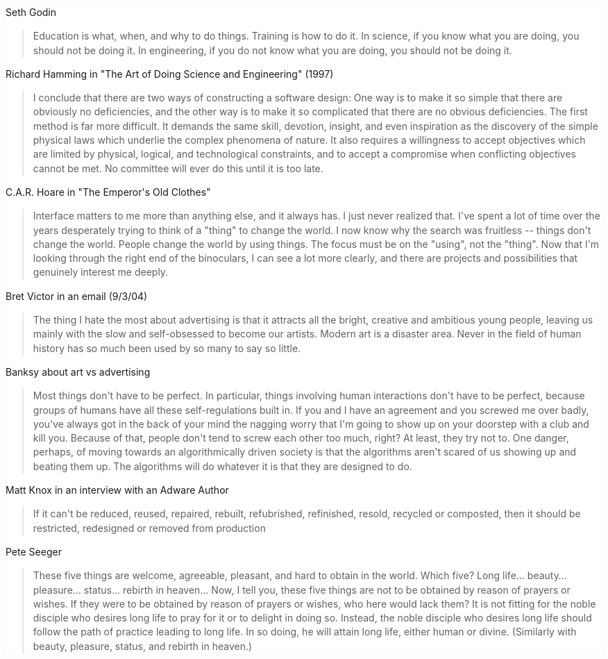 Seth Godin

> Education is what, when, and why to do things. Training is how to do it. In science, if you know what you are doing, you should not be doing it. In engineering, if you do not know what you are doing, you should not be doing it.

Richard Hamming in "The Art of Doing Science and Engineering" (1997)

> I conclude that there are two ways of constructing a software design: One way is to make it so simple that there are obviously no deficiencies, and the other way is to make it so complicated that there are no obvious deficiencies. The first method is far more difficult. It demands the same skill, devotion, insight, and even inspiration as the discovery of the simple physical laws which underlie the complex phenomena of nature. It also requires a willingness to accept objectives which are limited by physical, logical, and technological constraints, and to accept a compromise when conflicting objectives cannot be met. No committee will ever do this until it is too late.

C.A.R. Hoare in "The Emperor's Old Clothes"

> Interface matters to me more than anything else, and it always has. I just never realized that. I've spent a lot of time over the years desperately trying to think of a "thing" to change the world. I now know why the search was fruitless -- things don't change the world. People change the world by using things. The focus must be on the "using", not the "thing". Now that I'm looking through the right end of the binoculars, I can see a lot more clearly, and there are projects and possibilities that genuinely interest me deeply.

Bret Victor in an email (9/3/04)

> The thing I hate the most about advertising is that it attracts all the bright, creative and ambitious young people, leaving us mainly with the slow and self-obsessed to become our artists. Modern art is a disaster area. Never in the field of human history has so much been used by so many to say so little.

Banksy about art vs advertising

> Most things don't have to be perfect. In particular, things involving human interactions don't have to be perfect, because groups of humans have all these self-regulations built in. If you and I have an agreement and you screwed me over badly, you've always got in the back of your mind the nagging worry that I'm going to show up on your doorstep with a club and kill you. Because of that, people don't tend to screw each other too much, right? At least, they try not to. One danger, perhaps, of moving towards an algorithmically driven society is that the algorithms aren't scared of us showing up and beating them up. The algorithms will do whatever it is that they are designed to do.

Matt Knox in an interview with an Adware Author

> If it can't be reduced, reused, repaired, rebuilt, refubrished, refinished, resold, recycled or composted, then it should be restricted, redesigned or removed from production

Pete Seeger

> These five things are welcome, agreeable, pleasant, and hard to obtain in the world. Which five? Long life… beauty… pleasure… status… rebirth in heaven…
> Now, I tell you, these five things are not to be obtained by reason of prayers or wishes. If they were to be obtained by reason of prayers or wishes, who here would lack them? It is not fitting for the noble disciple who desires long life to pray for it or to delight in doing so. Instead, the noble disciple who desires long life should follow the path of practice leading to long life. In so doing, he will attain long life, either human or divine. (Similarly with beauty, pleasure, status, and rebirth in heaven.)

